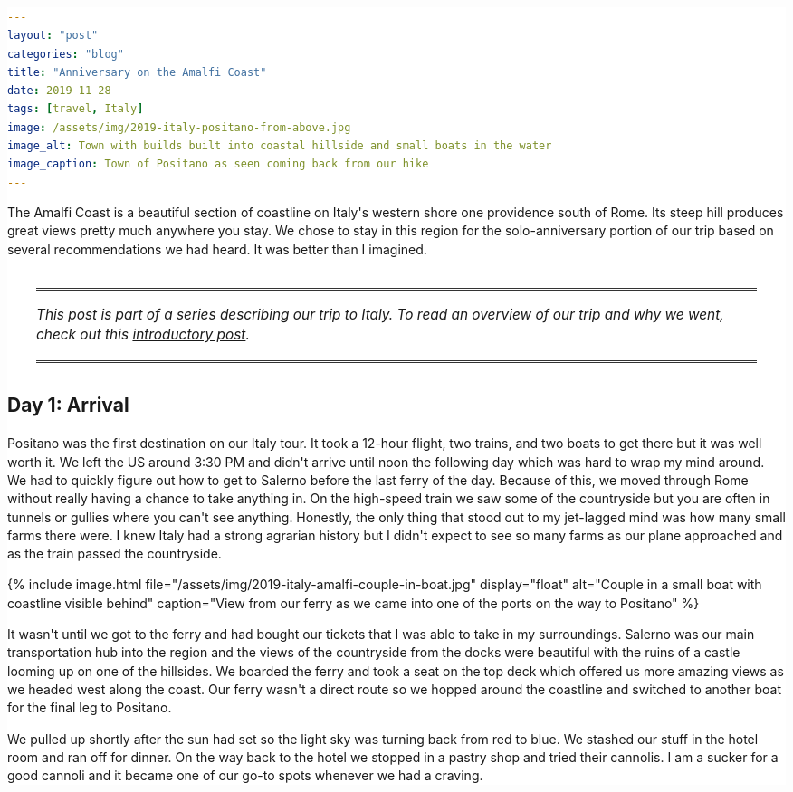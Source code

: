 ```yaml
---
layout: "post"
categories: "blog"
title: "Anniversary on the Amalfi Coast"
date: 2019-11-28
tags: [travel, Italy]
image: /assets/img/2019-italy-positano-from-above.jpg
image_alt: Town with builds built into coastal hillside and small boats in the water
image_caption: Town of Positano as seen coming back from our hike
---
```


The Amalfi Coast is a beautiful section of coastline on Italy's western shore one providence south of Rome. Its steep hill produces great views pretty much anywhere you stay. We chose to stay in this region for the solo-anniversary portion of our trip based on several recommendations we had heard. It was better than I imagined.

<aside style="padding: 16px 0;font-size: 1.1em;border-top: medium double #333;border-bottom: medium double #333;margin: 32px;font-style: italic;">
    This post is part of a series describing our trip to Italy. To read an overview of our trip and why we went, check out this <a href="{% post_url 2019-11-27-we-traveled-to-italy %}">introductory post</a>.
</aside>

## Day 1: Arrival

Positano was the first destination on our Italy tour. It took a 12-hour flight, two trains, and two boats to get there but it was well worth it. We left the US around 3:30 PM and didn't arrive until noon the following day which was hard to wrap my mind around. We had to quickly figure out how to get to Salerno before the last ferry of the day. Because of this, we moved through Rome without really having a chance to take anything in. On the high-speed train we saw some of the countryside but you are often in tunnels or gullies where you can't see anything. Honestly, the only thing that stood out to my jet-lagged mind was how many small farms there were. I knew Italy had a strong agrarian history but I didn't expect to see so many farms as our plane approached and as the train passed the countryside.

{% include image.html
    file="/assets/img/2019-italy-amalfi-couple-in-boat.jpg"
    display="float"
    alt="Couple in a small boat with coastline visible behind"
    caption="View from our ferry as we came into one of the ports on the way to Positano"
%}

It wasn't until we got to the ferry and had bought our tickets that I was able to take in my surroundings. Salerno was our main transportation hub into the region and the views of the countryside from the docks were beautiful with the ruins of a castle looming up on one of the hillsides. We boarded the ferry and took a seat on the top deck which offered us more amazing views as we headed west along the coast. Our ferry wasn't a direct route so we hopped around the coastline and switched to another boat for the final leg to Positano.

We pulled up shortly after the sun had set so the light sky was turning back from red to blue. We stashed our stuff in the hotel room and ran off for dinner. On the way back to the hotel we stopped in a pastry shop and tried their cannolis. I am a sucker for a good cannoli and it became one of our go-to spots whenever we had a craving.
